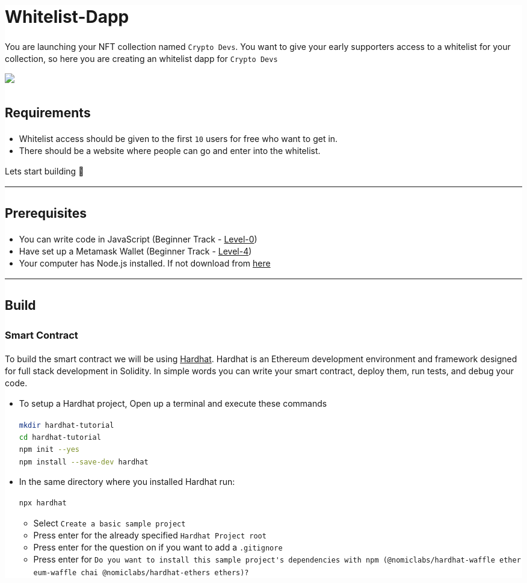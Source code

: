 # Whitelist-Dapp

You are launching your NFT collection named `Crypto Devs`. You want to give your early supporters access to a whitelist for your collection, so here you are creating an whitelist dapp for `Crypto Devs`

![](https://i.imgur.com/zgY0TGo.png)

## Requirements

- Whitelist access should be given to the first `10` users for free who want to get in.
- There should be a website where people can go and enter into the whitelist.

Lets start building 🚀

---

## Prerequisites

- You can write code in JavaScript (Beginner Track - [Level-0](https://github.com/LearnWeb3DAO/Basic-Programming))
- Have set up a Metamask Wallet (Beginner Track - [Level-4](https://github.com/LearnWeb3DAO/Crypto-Wallets))
- Your computer has Node.js installed. If not download from [here](https://nodejs.org/en/download/)

---

## Build

### Smart Contract

To build the smart contract we will be using [Hardhat](https://hardhat.org/).
Hardhat is an Ethereum development environment and framework designed for full stack development in Solidity. In simple words you can write your smart contract, deploy them, run tests, and debug your code.

- To setup a Hardhat project, Open up a terminal and execute these commands

  ```bash
  mkdir hardhat-tutorial
  cd hardhat-tutorial
  npm init --yes
  npm install --save-dev hardhat
  ```

- In the same directory where you installed Hardhat run:

  ```bash
  npx hardhat
  ```

  - Select `Create a basic sample project`
  - Press enter for the already specified `Hardhat Project root`
  - Press enter for the question on if you want to add a `.gitignore`
  - Press enter for `Do you want to install this sample project's dependencies with npm (@nomiclabs/hardhat-waffle ethereum-waffle chai @nomiclabs/hardhat-ethers ethers)?`
